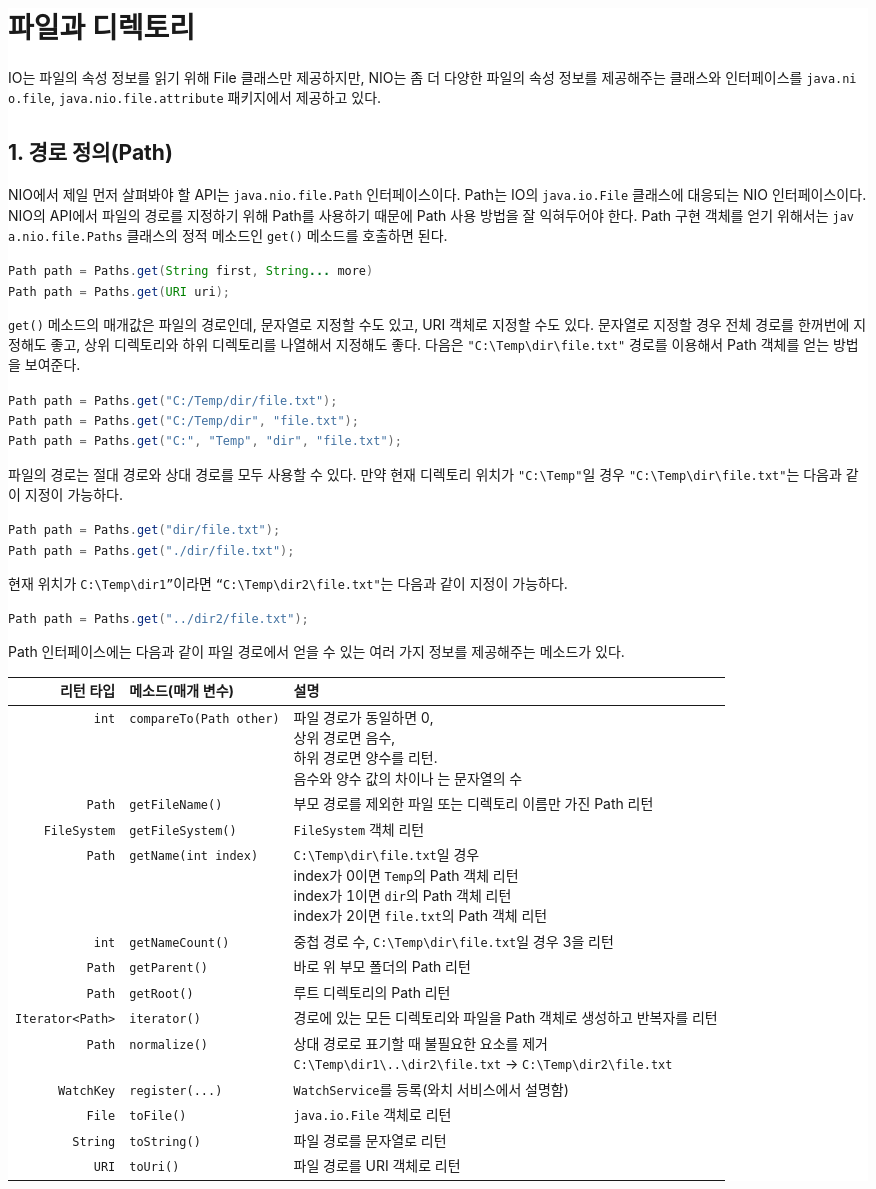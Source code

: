 # 파일과 디렉토리

IO는 파일의 속성 정보를 읽기 위해 File 클래스만 제공하지만, NIO는 좀 더 다양한 파일의 속성 정보를 제공해주는 클래스와 인터페이스를 `java.nio.file`, `java.nio.file.attribute` 패키지에서 제공하고 있다.

## 1. 경로 정의(Path)

NIO에서 제일 먼저 살펴봐야 할 API는 `java.nio.file.Path` 인터페이스이다. Path는 IO의 `java.io.File` 클래스에 대응되는 NIO 인터페이스이다. NIO의 API에서 파일의 경로를 지정하기 위해 Path를 사용하기 때문에 Path 사용 방법을 잘 익혀두어야 한다. Path 구현 객체를 얻기 위해서는 `java.nio.file.Paths` 클래스의 정적 메소드인 `get()` 메소드를 호출하면 된다.

```java
Path path = Paths.get(String first, String... more)
Path path = Paths.get(URI uri);
```

`get()` 메소드의 매개값은 파일의 경로인데, 문자열로 지정할 수도 있고, URI 객체로 지정할 수도 있다. 문자열로 지정할 경우 전체 경로를 한꺼번에 지정해도 좋고, 상위 디렉토리와 하위 디렉토리를 나열해서 지정해도 좋다. 다음은 `"C:\Temp\dir\file.txt"` 경로를 이용해서 Path 객체를 얻는 방법을 보여준다.

```java
Path path = Paths.get("C:/Temp/dir/file.txt");
Path path = Paths.get("C:/Temp/dir", "file.txt");
Path path = Paths.get("C:", "Temp", "dir", "file.txt");
```

파일의 경로는 절대 경로와 상대 경로를 모두 사용할 수 있다. 만약 현재 디렉토리 위치가 `"C:\Temp"`일 경우 `"C:\Temp\dir\file.txt"`는 다음과 같이 지정이 가능하다.

```java
Path path = Paths.get("dir/file.txt");
Path path = Paths.get("./dir/file.txt");
```

현재 위치가 `C:\Temp\dir1”`이라면 `“C:\Temp\dir2\file.txt"`는 다음과 같이 지정이 가능하다.

```java
Path path = Paths.get("../dir2/file.txt");
```

Path 인터페이스에는 다음과 같이 파일 경로에서 얻을 수 있는 여러 가지 정보를 제공해주는 메소드가 있다.

리턴 타입       |메소드(매개 변수)      |설명
---------------:|:----------------------|:---
`int`           |`compareTo(Path other)`|파일 경로가 동일하면 0,<br/>상위 경로면 음수,<br/>하위 경로면 양수를 리턴.<br/>음수와 양수 값의 차이나    는 문자열의 수
`Path`          |`getFileName()`        |부모 경로를 제외한 파일 또는 디렉토리 이름만 가진 Path 리턴
`FileSystem`    |`getFileSystem()`      |`FileSystem` 객체 리턴
`Path`          |`getName(int index)`   |`C:\Temp\dir\file.txt`일 경우<br/>index가 0이면 `Temp`의 Path 객체 리턴<br/>index가 1이면 `dir`의 Path 객체 리턴<br/>index가 2이면 `file.txt`의 Path 객체 리턴
`int`           |`getNameCount()`       |중첩 경로 수, `C:\Temp\dir\file.txt`일 경우 3을 리턴
`Path`          |`getParent()`          |바로 위 부모 폴더의 Path 리턴
`Path`          |`getRoot()`            |루트 디렉토리의 Path 리턴
`Iterator<Path>`|`iterator()`           |경로에 있는 모든 디렉토리와 파일을 Path 객체로 생성하고 반복자를 리턴
`Path`          |`normalize()`          |상대 경로로 표기할 때 불필요한 요소를 제거<br/>`C:\Temp\dir1\..\dir2\file.txt` -> `C:\Temp\dir2\file.txt`
`WatchKey`      |`register(...)`        |`WatchService`를 등록(와치 서비스에서 설명함)
`File`          |`toFile()`             |`java.io.File` 객체로 리턴
`String`        |`toString()`           |파일 경로를 문자열로 리턴
`URI`           |`toUri()`              |파일 경로를 URI 객체로 리턴
